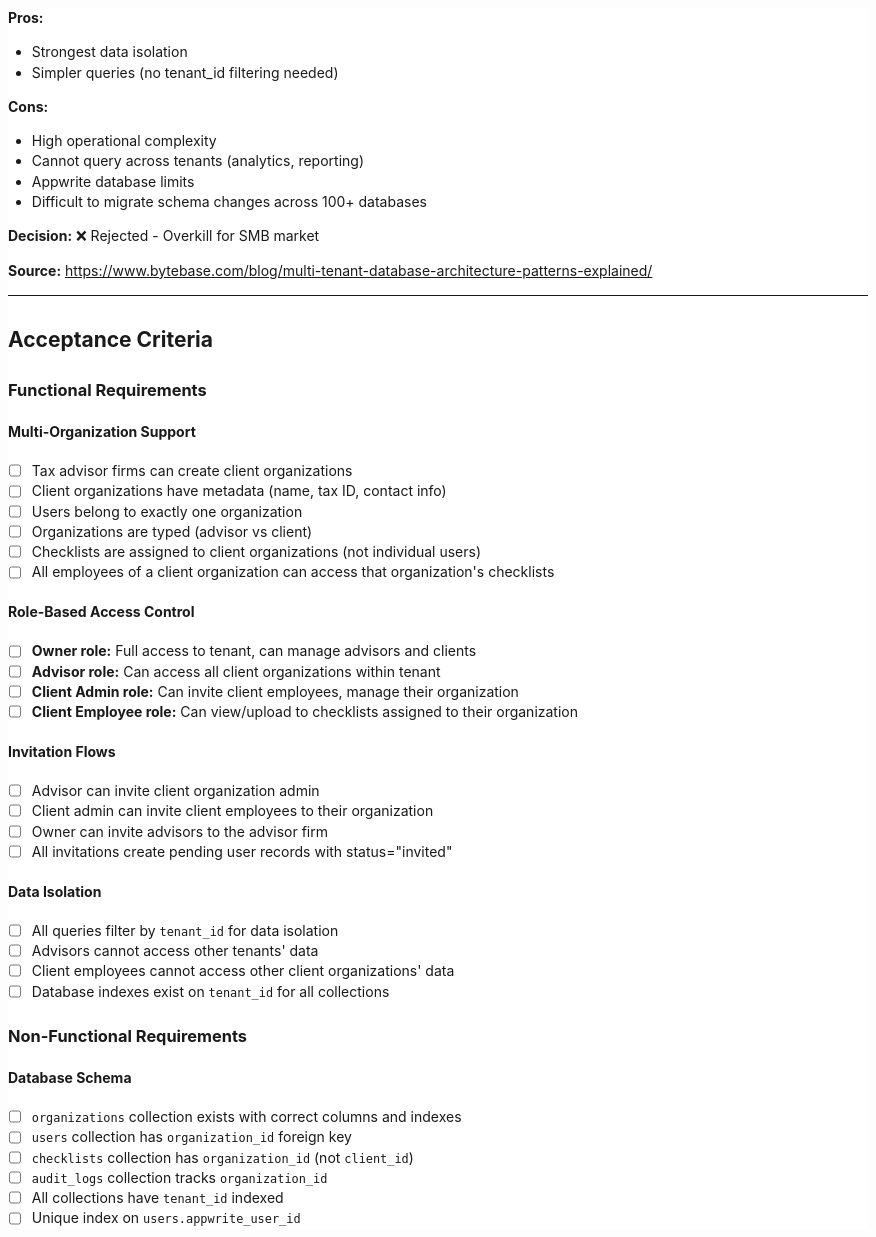 **Pros:**
- Strongest data isolation
- Simpler queries (no tenant_id filtering needed)

**Cons:**
- High operational complexity
- Cannot query across tenants (analytics, reporting)
- Appwrite database limits
- Difficult to migrate schema changes across 100+ databases

**Decision:** ❌ Rejected - Overkill for SMB market

**Source:** https://www.bytebase.com/blog/multi-tenant-database-architecture-patterns-explained/

---

## Acceptance Criteria

### Functional Requirements

#### Multi-Organization Support
- [ ] Tax advisor firms can create client organizations
- [ ] Client organizations have metadata (name, tax ID, contact info)
- [ ] Users belong to exactly one organization
- [ ] Organizations are typed (advisor vs client)
- [ ] Checklists are assigned to client organizations (not individual users)
- [ ] All employees of a client organization can access that organization's checklists

#### Role-Based Access Control
- [ ] **Owner role:** Full access to tenant, can manage advisors and clients
- [ ] **Advisor role:** Can access all client organizations within tenant
- [ ] **Client Admin role:** Can invite client employees, manage their organization
- [ ] **Client Employee role:** Can view/upload to checklists assigned to their organization

#### Invitation Flows
- [ ] Advisor can invite client organization admin
- [ ] Client admin can invite client employees to their organization
- [ ] Owner can invite advisors to the advisor firm
- [ ] All invitations create pending user records with status="invited"

#### Data Isolation
- [ ] All queries filter by `tenant_id` for data isolation
- [ ] Advisors cannot access other tenants' data
- [ ] Client employees cannot access other client organizations' data
- [ ] Database indexes exist on `tenant_id` for all collections

### Non-Functional Requirements

#### Database Schema
- [ ] `organizations` collection exists with correct columns and indexes
- [ ] `users` collection has `organization_id` foreign key
- [ ] `checklists` collection has `organization_id` (not `client_id`)
- [ ] `audit_logs` collection tracks `organization_id`
- [ ] All collections have `tenant_id` indexed
- [ ] Unique index on `users.appwrite_user_id`
